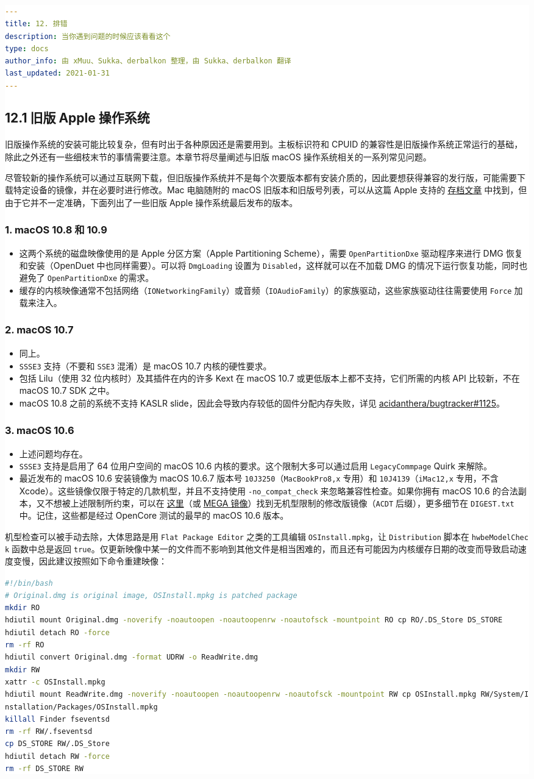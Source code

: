 ```yaml
---
title: 12. 排错
description: 当你遇到问题的时候应该看看这个
type: docs
author_info: 由 xMuu、Sukka、derbalkon 整理，由 Sukka、derbalkon 翻译
last_updated: 2021-01-31
---
```


## 12.1 旧版 Apple 操作系统

旧版操作系统的安装可能比较复杂，但有时出于各种原因还是需要用到。主板标识符和 CPUID 的兼容性是旧版操作系统正常运行的基础，除此之外还有一些细枝末节的事情需要注意。本章节将尽量阐述与旧版 macOS 操作系统相关的一系列常见问题。

尽管较新的操作系统可以通过互联网下载，但旧版操作系统并不是每个次要版本都有安装介质的，因此要想获得兼容的发行版，可能需要下载特定设备的镜像，并在必要时进行修改。Mac 电脑随附的 macOS 旧版本和旧版号列表，可以从这篇 Apple 支持的 [存档文章](https://web.archive.org/web/20170713214411/https://support.apple.com/zh-cn/HT204319) 中找到，但由于它并不一定准确，下面列出了一些旧版 Apple 操作系统最后发布的版本。

### 1. macOS 10.8 和 10.9

- 这两个系统的磁盘映像使用的是 Apple 分区方案（Apple Partitioning Scheme），需要 `OpenPartitionDxe` 驱动程序来进行 DMG 恢复和安装（OpenDuet 中也同样需要）。可以将 `DmgLoading` 设置为 `Disabled`，这样就可以在不加载 DMG 的情况下运行恢复功能，同时也避免了 `OpenPartitionDxe` 的需求。
- 缓存的内核映像通常不包括网络（`IONetworkingFamily`）或音频（`IOAudioFamily`）的家族驱动，这些家族驱动往往需要使用 `Force` 加载来注入。

### 2. macOS 10.7

- 同上。
- `SSSE3` 支持（不要和 `SSE3` 混淆）是 macOS 10.7 内核的硬性要求。
- 包括 Lilu（使用 32 位内核时）及其插件在内的许多 Kext 在 macOS 10.7 或更低版本上都不支持，它们所需的内核 API 比较新，不在 macOS 10.7 SDK 之中。
- macOS 10.8 之前的系统不支持 KASLR slide，因此会导致内存较低的固件分配内存失败，详见 [acidanthera/bugtracker#1125](https://github.com/acidanthera/bugtracker/issues/1125)。

### 3. macOS 10.6

- 上述问题均存在。
- `SSSE3` 支持是启用了 64 位用户空间的 macOS 10.6 内核的要求。这个限制大多可以通过启用 `LegacyCommpage` Quirk 来解除。
- 最近发布的 macOS 10.6 安装镜像为 macOS 10.6.7 版本号 `10J3250`（`MacBookPro8,x` 专用）和 `10J4139`（`iMac12,x` 专用，不含 Xcode）。这些镜像仅限于特定的几款机型，并且不支持使用 `-no_compat_check` 来忽略兼容性检查。如果你拥有 macOS 10.6 的合法副本，又不想被上述限制所约束，可以在 [这里](https://archive.org/details/10.6.7-10j3250-disk-images)（或 [MEGA 镜像](https://mega.nz/folder/z5YUhYTb#gA_IRY5KMuYpnNCg7kR3ug)）找到无机型限制的修改版镜像（`ACDT` 后缀），更多细节在 `DIGEST.txt` 中。记住，这些都是经过 OpenCore 测试的最早的 macOS 10.6 版本。

机型检查可以被手动去除，大体思路是用 `Flat Package Editor` 之类的工具编辑 `OSInstall.mpkg`，让 `Distribution` 脚本在 `hwbeModelCheck` 函数中总是返回 `true`。仅更新映像中某一的文件而不影响到其他文件是相当困难的，而且还有可能因为内核缓存日期的改变而导致启动速度变慢，因此建议按照如下命令重建映像：

```bash
#!/bin/bash
# Original.dmg is original image, OSInstall.mpkg is patched package
mkdir RO
hdiutil mount Original.dmg -noverify -noautoopen -noautoopenrw -noautofsck -mountpoint RO cp RO/.DS_Store DS_STORE
hdiutil detach RO -force
rm -rf RO
hdiutil convert Original.dmg -format UDRW -o ReadWrite.dmg
mkdir RW
xattr -c OSInstall.mpkg
hdiutil mount ReadWrite.dmg -noverify -noautoopen -noautoopenrw -noautofsck -mountpoint RW cp OSInstall.mpkg RW/System/Installation/Packages/OSInstall.mpkg
killall Finder fseventsd
rm -rf RW/.fseventsd
cp DS_STORE RW/.DS_Store
hdiutil detach RW -force
rm -rf DS_STORE RW
```
